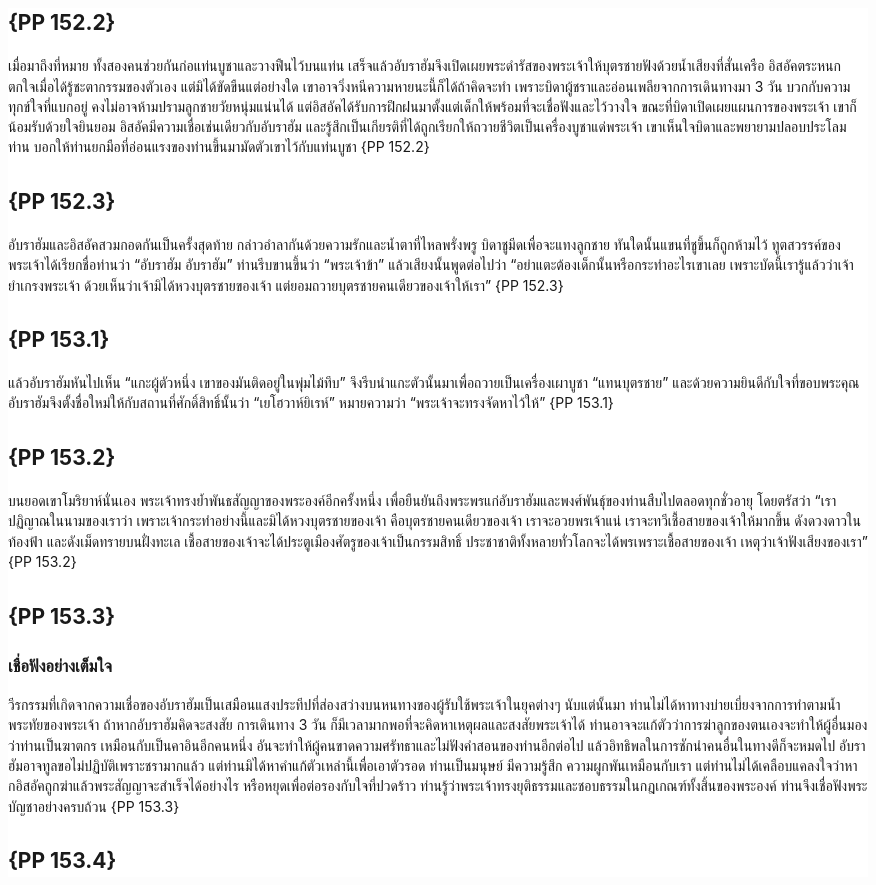 ## {PP 152.2}

เมื่อมาถึงที่หมาย ทั้งสองคนช่วยกันก่อแท่นบูชาและวางฟืนไว้บนแท่น เสร็จแล้วอับราฮัมจึงเปิดเผยพระดำรัสของพระเจ้าให้บุตรชายฟังด้วยน้ำเสียงที่สั่นเครือ อิสอัคตระหนกตกใจเมื่อได้รู้ชะตากรรมของตัวเอง แต่มิได้ขัดขืนแต่อย่างใด เขาอาจวิ่งหนีความหายนะนี้ก็ได้ถ้าคิดจะทำ เพราะบิดาผู้ชราและอ่อนเพลียจากการเดินทางมา 3 วัน บวกกับความทุกข์ใจที่แบกอยู่ คงไม่อาจห้ามปรามลูกชายวัยหนุ่มแน่นได้ แต่อิสอัคได้รับการฝึกฝนมาตั้งแต่เด็กให้พร้อมที่จะเชื่อฟังและไว้วางใจ ขณะที่บิดาเปิดเผยแผนการของพระเจ้า เขาก็น้อมรับด้วยใจยินยอม อิสอัคมีความเชื่อเช่นเดียวกับอับราฮัม และรู้สึกเป็นเกียรติที่ได้ถูกเรียกให้ถวายชีวิตเป็นเครื่องบูชาแด่พระเจ้า เขาเห็นใจบิดาและพยายามปลอบประโลมท่าน บอกให้ท่านยกมือที่อ่อนแรงของท่านขึ้นมามัดตัวเขาไว้กับแท่นบูชา {PP 152.2}

## {PP 152.3}

อับราฮัมและอิสอัคสวมกอดกันเป็นครั้งสุดท้าย กล่าวอำลากันด้วยความรักและน้ำตาที่ไหลพรั่งพรู บิดาชูมีดเพื่อจะแทงลูกชาย ทันใดนั้นแขนที่ชูขึ้นก็ถูกห้ามไว้ ทูตสวรรค์ของพระเจ้าได้เรียกชื่อท่านว่า “อับราฮัม อับราฮัม” ท่านรีบขานขึ้นว่า “พระเจ้าข้า” แล้วเสียงนั้นพูดต่อไปว่า “อย่าแตะต้องเด็กนั้นหรือกระทำอะไรเขาเลย เพราะบัดนี้เรารู้แล้วว่าเจ้ายำเกรงพระเจ้า ด้วยเห็นว่าเจ้ามิได้หวงบุตรชายของเจ้า แต่ยอมถวายบุตรชายคนเดียวของเจ้าให้เรา” {PP 152.3}

## {PP 153.1}

แล้วอับราฮัมหันไปเห็น “แกะผู้ตัวหนึ่ง เขาของมันติดอยู่ในพุ่มไม้ทึบ” จึงรีบนำแกะตัวนั้นมาเพื่อถวายเป็นเครื่องเผาบูชา “แทนบุตรชาย” และด้วยความยินดีกับใจที่ขอบพระคุณ อับราฮัมจึงตั้งชื่อใหม่ให้กับสถานที่ศักดิ์สิทธิ์นั้นว่า “เยโฮวาห์ยิเรห์” หมายความว่า “พระเจ้าจะทรงจัดหาไว้ให้” {PP 153.1}

## {PP 153.2}

บนยอดเขาโมริยาห์นั่นเอง พระเจ้าทรงย้ำพันธสัญญาของพระองค์อีกครั้งหนึ่ง เพื่อยืนยันถึงพระพรแก่อับราฮัมและพงศ์พันธุ์ของท่านสืบไปตลอดทุกชั่วอายุ โดยตรัสว่า “เราปฏิญาณในนามของเราว่า เพราะเจ้ากระทำอย่างนี้และมิได้หวงบุตรชายของเจ้า คือบุตรชายคนเดียวของเจ้า เราจะอวยพรเจ้าแน่ เราจะทวีเชื้อสายของเจ้าให้มากขึ้น ดังดวงดาวในท้องฟ้า และดังเม็ดทรายบนฝั่งทะเล เชื้อสายของเจ้าจะได้ประตูเมืองศัตรูของเจ้าเป็นกรรมสิทธิ์ ประชาชาติทั้งหลายทั่วโลกจะได้พรเพราะเชื้อสายของเจ้า เหตุว่าเจ้าฟังเสียงของเรา” {PP 153.2}

## {PP 153.3}

### เชื่อฟังอย่างเต็มใจ

วีรกรรมที่เกิดจากความเชื่อของอับราฮัมเป็นเสมือนแสงประทีปที่ส่องสว่างบนหนทางของผู้รับใช้พระเจ้าในยุคต่างๆ นับแต่นั้นมา ท่านไม่ได้หาทางบ่ายเบี่ยงจากการทำตามน้ำพระทัยของพระเจ้า ถ้าหากอับราฮัมคิดจะสงสัย การเดินทาง 3 วัน ก็มีเวลามากพอที่จะคิดหาเหตุผลและสงสัยพระเจ้าได้ ท่านอาจจะแก้ตัวว่าการฆ่าลูกของตนเองจะทำให้ผู้อื่นมองว่าท่านเป็นฆาตกร เหมือนกับเป็นคาอินอีกคนหนึ่ง อันจะทำให้ผู้คนขาดความศรัทธาและไม่ฟังคำสอนของท่านอีกต่อไป แล้วอิทธิพลในการชักนำคนอื่นในทางดีก็จะหมดไป อับราฮัมอาจทูลขอไม่ปฏิบัติเพราะชรามากแล้ว แต่ท่านมิได้หาคำแก้ตัวเหล่านี้เพื่อเอาตัวรอด ท่านเป็นมนุษย์ มีความรู้สึก ความผูกพันเหมือนกับเรา แต่ท่านไม่ได้เคลือบแคลงใจว่าหากอิสอัคถูกฆ่าแล้วพระสัญญาจะสำเร็จได้อย่างไร หรือหยุดเพื่อต่อรองกับใจที่ปวดร้าว ท่านรู้ว่าพระเจ้าทรงยุติธรรมและชอบธรรมในกฎเกณฑ์ทั้งสิ้นของพระองค์ ท่านจึงเชื่อฟังพระบัญชาอย่างครบถ้วน {PP 153.3}

## {PP 153.4}
